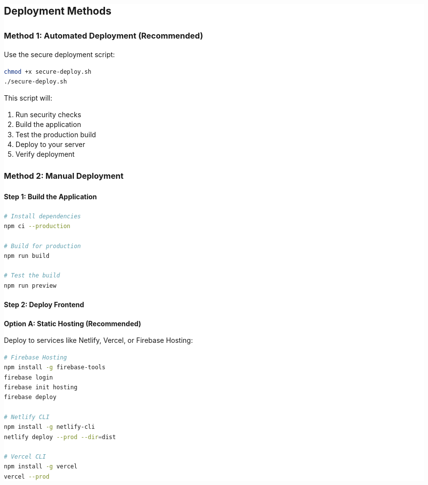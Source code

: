 ## Deployment Methods

### Method 1: Automated Deployment (Recommended)

Use the secure deployment script:

```bash
chmod +x secure-deploy.sh
./secure-deploy.sh
```

This script will:
1. Run security checks
2. Build the application
3. Test the production build
4. Deploy to your server
5. Verify deployment

### Method 2: Manual Deployment

#### Step 1: Build the Application

```bash
# Install dependencies
npm ci --production

# Build for production
npm run build

# Test the build
npm run preview
```

#### Step 2: Deploy Frontend

**Option A: Static Hosting (Recommended)**

Deploy to services like Netlify, Vercel, or Firebase Hosting:

```bash
# Firebase Hosting
npm install -g firebase-tools
firebase login
firebase init hosting
firebase deploy

# Netlify CLI
npm install -g netlify-cli
netlify deploy --prod --dir=dist

# Vercel CLI
npm install -g vercel
vercel --prod
```
